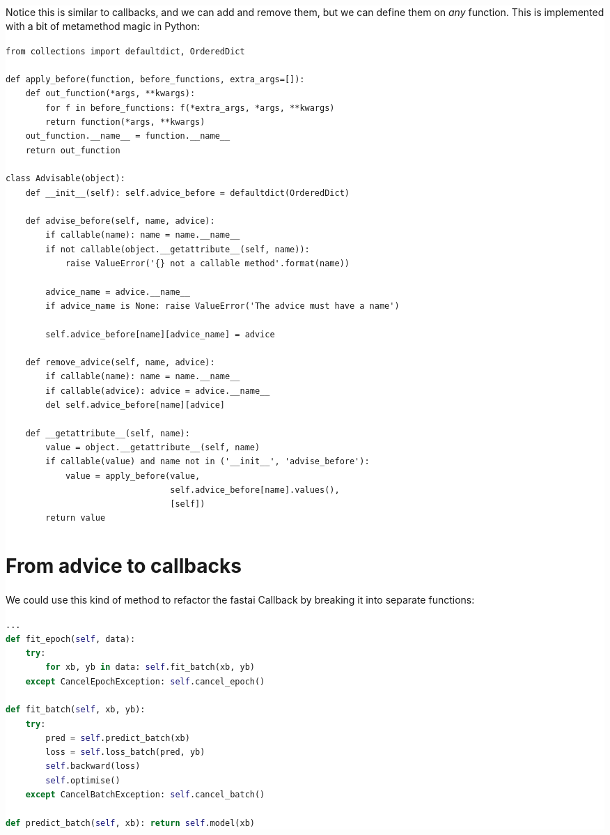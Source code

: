 Notice this is similar to callbacks, and we can add and remove them, but we can define them on *any* function.
This is implemented with a bit of metamethod magic in Python:

```
from collections import defaultdict, OrderedDict

def apply_before(function, before_functions, extra_args=[]):
    def out_function(*args, **kwargs):
        for f in before_functions: f(*extra_args, *args, **kwargs)
        return function(*args, **kwargs)
    out_function.__name__ = function.__name__
    return out_function

class Advisable(object):
    def __init__(self): self.advice_before = defaultdict(OrderedDict)

    def advise_before(self, name, advice):
        if callable(name): name = name.__name__
        if not callable(object.__getattribute__(self, name)):
            raise ValueError('{} not a callable method'.format(name))

        advice_name = advice.__name__
        if advice_name is None: raise ValueError('The advice must have a name')

        self.advice_before[name][advice_name] = advice

    def remove_advice(self, name, advice):
        if callable(name): name = name.__name__
        if callable(advice): advice = advice.__name__
        del self.advice_before[name][advice]

    def __getattribute__(self, name):
        value = object.__getattribute__(self, name)
        if callable(value) and name not in ('__init__', 'advise_before'):
            value = apply_before(value,
                                 self.advice_before[name].values(),
                                 [self])
        return value

```

# From advice to callbacks

We could use this kind of method to refactor the fastai Callback by breaking it into separate functions:

```python
...
def fit_epoch(self, data):
    try:
        for xb, yb in data: self.fit_batch(xb, yb)
    except CancelEpochException: self.cancel_epoch()

def fit_batch(self, xb, yb):
    try:
        pred = self.predict_batch(xb)
        loss = self.loss_batch(pred, yb)
        self.backward(loss)
        self.optimise()
    except CancelBatchException: self.cancel_batch()

def predict_batch(self, xb): return self.model(xb)

```